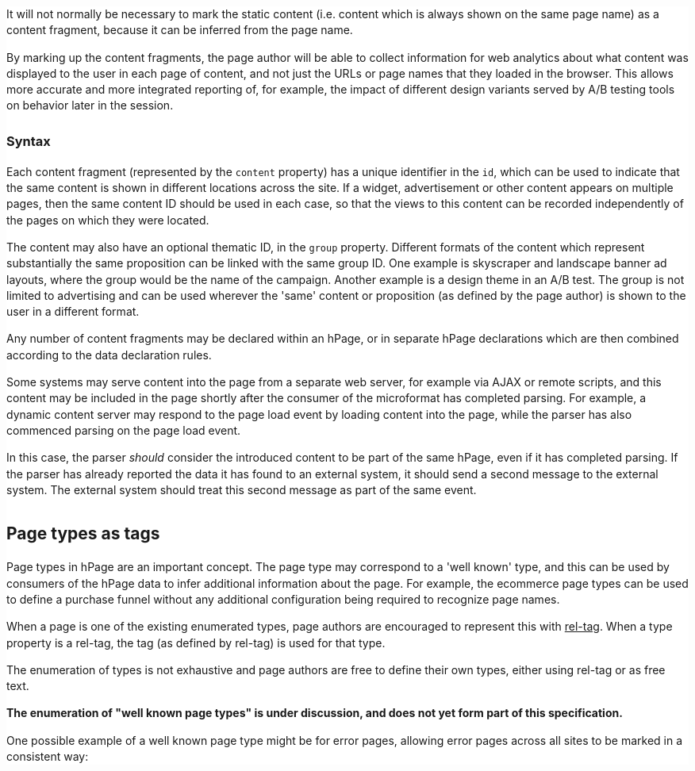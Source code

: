 It will not normally be necessary to mark the static content (i.e. content which is always shown on the same page name) as a content fragment, because it can be inferred from the page name. 

By marking up the content fragments, the page author will be able to collect information for web analytics about what content was displayed to the user in each page of content, and not just the URLs or page names that they loaded in the browser. This allows more accurate and more integrated reporting of, for example, the impact of different design variants served by A/B testing tools on behavior later in the session.

### Syntax ###
Each content fragment (represented by the `content` property) has a unique identifier in the `id`, which can be used to indicate that the same content is shown in different locations across the site. If a widget, advertisement or other content appears on multiple pages, then the same content ID should be used in each case, so that the views to this content can be recorded independently of the pages on which they were located.

The content may also have an optional thematic ID, in the `group` property. Different formats of the content which represent substantially the same proposition can be linked with the same group ID. One example is skyscraper and landscape banner ad layouts, where the group would be the name of the campaign. Another example is a design theme in an A/B test. The group is not limited to advertising and can be used wherever the 'same' content or proposition (as defined by the page author) is shown to the user in a different format. 

Any number of content fragments may be declared within an hPage, or in separate hPage declarations which are then combined according to the data declaration rules. 

Some systems may serve content into the page from a separate web server, for example via AJAX or remote scripts, and this content may be included in the page shortly after the consumer of the microformat has completed parsing. For example, a dynamic content server may respond to the page load event by loading content into the page, while the parser has also commenced parsing on the page load event.

In this case, the parser *should* consider the introduced content to be part of the same hPage, even if it has completed parsing. If the parser has already reported the data it has found to an external system, it should send a second message to the external system. The external system should treat this second message as part of the same event.

## Page types as tags ##
Page types in hPage are an important concept. The page type may correspond to a 'well known' type, and this can be used by consumers of the hPage data to infer additional information about the page. For example, the  ecommerce page types can be used to define a purchase funnel without any additional configuration being required to recognize page names. 

When a page is one of the existing enumerated types, page authors are encouraged to represent this with [rel-tag](http://microformats.org/wiki/rel-tag). When a type property is a rel-tag, the tag (as defined by rel-tag) is used for that type. 

The enumeration of types is not exhaustive and page authors are free to define their own types, either using rel-tag or as free text.

**The enumeration of "well known page types" is under discussion, and does not yet form part of this specification.**

One possible example of a well known page type might be for error pages, allowing error pages across all sites to be marked in a consistent way:
